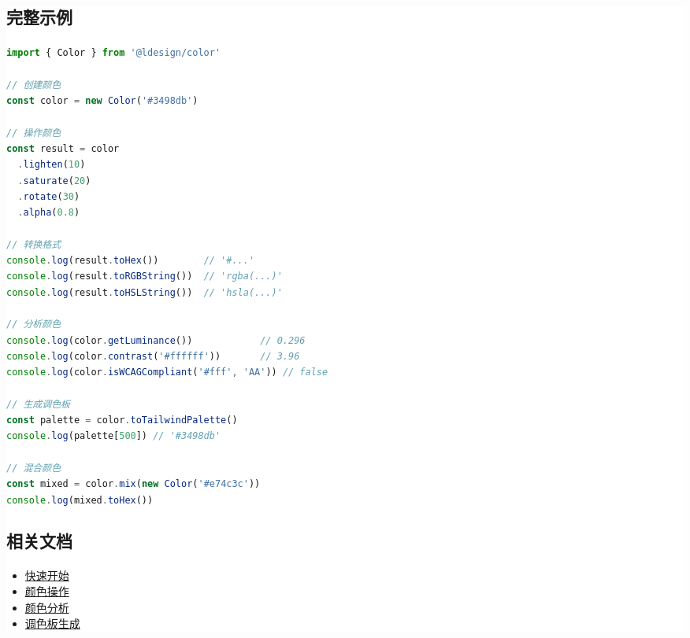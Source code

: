 ## 完整示例

```typescript
import { Color } from '@ldesign/color'

// 创建颜色
const color = new Color('#3498db')

// 操作颜色
const result = color
  .lighten(10)
  .saturate(20)
  .rotate(30)
  .alpha(0.8)

// 转换格式
console.log(result.toHex())        // '#...'
console.log(result.toRGBString())  // 'rgba(...)'
console.log(result.toHSLString())  // 'hsla(...)'

// 分析颜色
console.log(color.getLuminance())            // 0.296
console.log(color.contrast('#ffffff'))       // 3.96
console.log(color.isWCAGCompliant('#fff', 'AA')) // false

// 生成调色板
const palette = color.toTailwindPalette()
console.log(palette[500]) // '#3498db'

// 混合颜色
const mixed = color.mix(new Color('#e74c3c'))
console.log(mixed.toHex())
```

## 相关文档

- [快速开始](../guide/getting-started)
- [颜色操作](../guide/color-manipulation)
- [颜色分析](../guide/color-analysis)
- [调色板生成](../guide/palette-generation)


